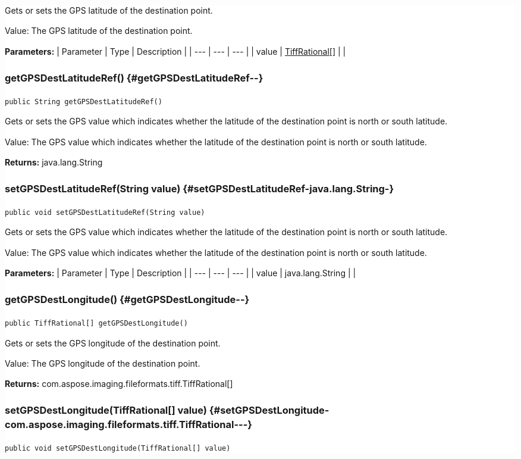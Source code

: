 
Gets or sets the GPS latitude of the destination point.

Value: The GPS latitude of the destination point.

**Parameters:**
| Parameter | Type | Description |
| --- | --- | --- |
| value | [TiffRational\[\]](../../com.aspose.imaging.fileformats.tiff/tiffrational) |  |

### getGPSDestLatitudeRef() {#getGPSDestLatitudeRef--}
```
public String getGPSDestLatitudeRef()
```


Gets or sets the GPS value which indicates whether the latitude of the destination point is north or south latitude.

Value: The GPS value which indicates whether the latitude of the destination point is north or south latitude.

**Returns:**
java.lang.String
### setGPSDestLatitudeRef(String value) {#setGPSDestLatitudeRef-java.lang.String-}
```
public void setGPSDestLatitudeRef(String value)
```


Gets or sets the GPS value which indicates whether the latitude of the destination point is north or south latitude.

Value: The GPS value which indicates whether the latitude of the destination point is north or south latitude.

**Parameters:**
| Parameter | Type | Description |
| --- | --- | --- |
| value | java.lang.String |  |

### getGPSDestLongitude() {#getGPSDestLongitude--}
```
public TiffRational[] getGPSDestLongitude()
```


Gets or sets the GPS longitude of the destination point.

Value: The GPS longitude of the destination point.

**Returns:**
com.aspose.imaging.fileformats.tiff.TiffRational[]
### setGPSDestLongitude(TiffRational[] value) {#setGPSDestLongitude-com.aspose.imaging.fileformats.tiff.TiffRational---}
```
public void setGPSDestLongitude(TiffRational[] value)
```
